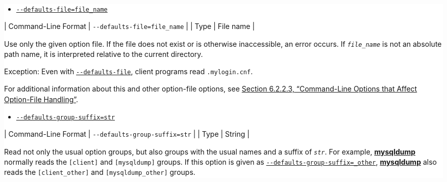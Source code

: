 
- [`--defaults-file=file_name`](https://dev.mysql.com/doc/refman/8.0/en/mysqldump.html#option_mysqldump_defaults-file)




| Command-Line Format | `--defaults-file=file_name` |
| Type | File name |




Use only the given option file. If the file does not exist
or is otherwise inaccessible, an error occurs. If
_`file_name`_ is not an absolute path
name, it is interpreted relative to the current directory.



Exception: Even with
[`--defaults-file`](https://dev.mysql.com/doc/refman/8.0/en/option-file-options.html#option_general_defaults-file), client
programs read `.mylogin.cnf`.



For additional information about this and other option-file
options, see [Section 6.2.2.3, “Command-Line Options that Affect Option-File Handling”](https://dev.mysql.com/doc/refman/8.0/en/option-file-options.html "6.2.2.3 Command-Line Options that Affect Option-File Handling").


- [`--defaults-group-suffix=str`](https://dev.mysql.com/doc/refman/8.0/en/mysqldump.html#option_mysqldump_defaults-group-suffix)




| Command-Line Format | `--defaults-group-suffix=str` |
| Type | String |




Read not only the usual option groups, but also groups with
the usual names and a suffix of
_`str`_. For example,
[**mysqldump**](https://dev.mysql.com/doc/refman/8.0/en/mysqldump.html "6.5.4 mysqldump — A Database Backup Program") normally reads the
`[client]` and
`[mysqldump]` groups. If this option is
given as
[`--defaults-group-suffix=_other`](https://dev.mysql.com/doc/refman/8.0/en/mysqldump.html#option_mysqldump_defaults-group-suffix),
[**mysqldump**](https://dev.mysql.com/doc/refman/8.0/en/mysqldump.html "6.5.4 mysqldump — A Database Backup Program") also reads the
`[client_other]` and
`[mysqldump_other]` groups.
